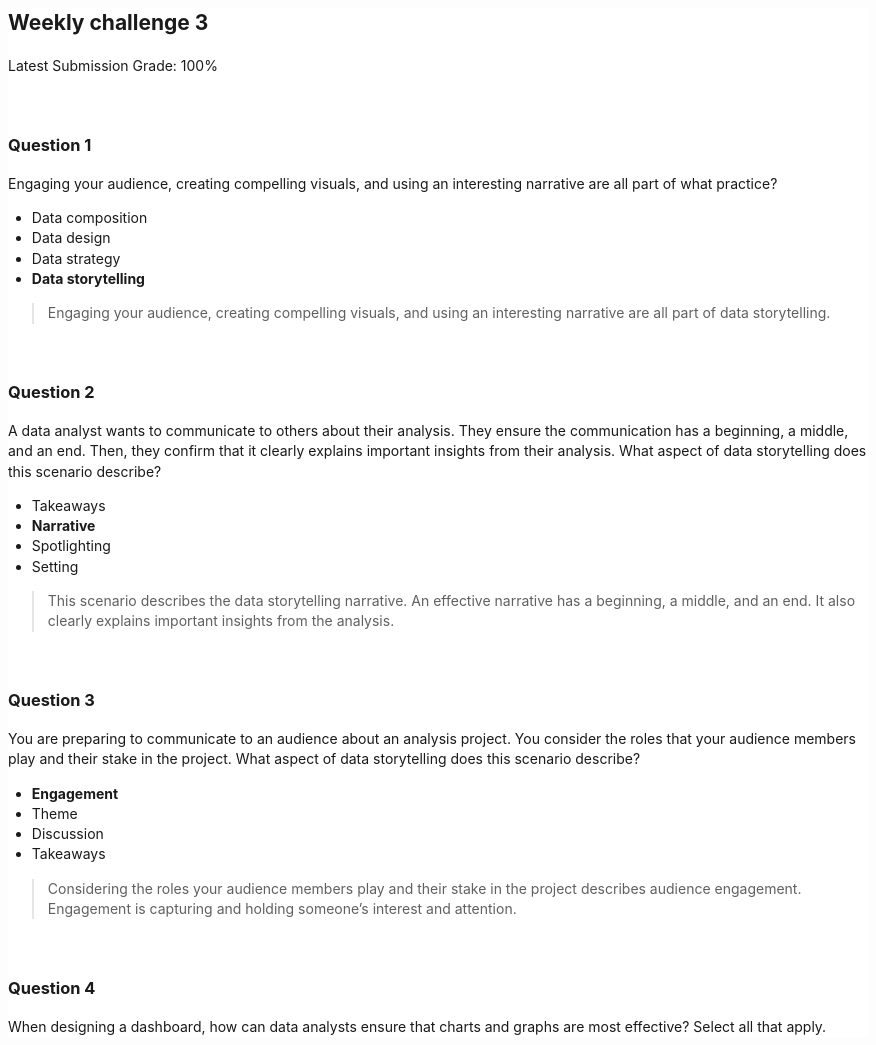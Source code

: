 ## Weekly challenge 3

Latest Submission Grade: 100%

&nbsp;

### Question 1

Engaging your audience, creating compelling visuals, and using an interesting narrative are all part of what practice?

* Data composition
* Data design
* Data strategy
* **Data storytelling**

> Engaging your audience, creating compelling visuals, and using an interesting narrative are all part of data storytelling.

&nbsp;

### Question 2

A data analyst wants to communicate to others about their analysis. They ensure the communication has a beginning, a middle, and an end. Then, they confirm that it clearly explains important insights from their analysis. What aspect of data storytelling does this scenario describe?

* Takeaways
* **Narrative**
* Spotlighting
* Setting

> This scenario describes the data storytelling narrative. An effective narrative has a beginning, a middle, and an end. It also clearly explains important insights from the analysis. 

&nbsp;

### Question 3

You are preparing to communicate to an audience about an analysis project. You consider the roles that your audience members play and their stake in the project. What aspect of data storytelling does this scenario describe?

* **Engagement**
* Theme
* Discussion
* Takeaways

> Considering the roles your audience members play and their stake in the project describes audience engagement. Engagement is capturing and holding someone’s interest and attention. 

&nbsp;

### Question 4

When designing a dashboard, how can data analysts ensure that charts and graphs are most effective? Select all that apply.
